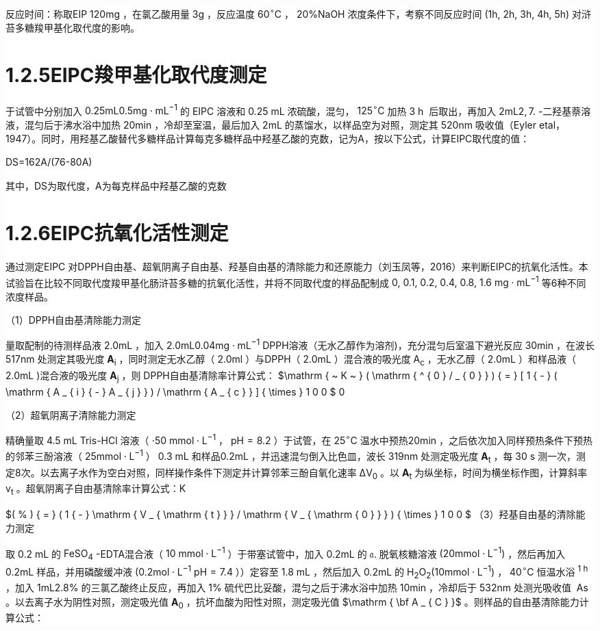 反应时间：称取EIP $1 2 0 \mathrm { m g }$ ，在氯乙酸用量 $3 \mathrm { g }$ ，反应温度 $6 0 ^ { \circ } \mathrm { C }$ ， $2 0 \% \mathrm { N a O H }$ 浓度条件下，考察不同反应时间 $( 1 \mathrm { h } , \ 2 \mathrm { h } , \ 3 \mathrm { h } , \ 4 \mathrm { h } , \ 5 \mathrm { h } )$ 对浒苔多糖羧甲基化取代度的影响。

# 1.2.5EIPC羧甲基化取代度测定

于试管中分别加入 $0 . 2 5 \mathrm { m L } 0 . 5 \mathrm { m g } \cdot \mathrm { m L } ^ { - 1 }$ 的 EIPC 溶液和 $0 . 2 5 ~ \mathrm { m L }$ 浓硫酸，混匀， $1 2 5 ^ { \circ } \mathrm { C }$ 加热 $3 \mathrm { ~ h ~ }$ 后取出，再加入 $2 \mathrm { m L } 2 , 7 .$ -二羟基萘溶液，混匀后于沸水浴中加热 $2 0 \mathrm { m i n }$ ，冷却至室温，最后加入 $2 \mathrm { m L }$ 的蒸馏水，以样品空为对照，测定其 $5 2 0 \mathrm { n m }$ 吸收值（Eyler etal，1947）。同时，用羟基乙酸替代多糖样品计算每克多糖样品中羟基乙酸的克数，记为A，按以下公式，计算EIPC取代度的值：

DS=162A/(76-80A)

其中，DS为取代度，A为每克样品中羟基乙酸的克数

# 1.2.6EIPC抗氧化活性测定

通过测定EIPC 对DPPH自由基、超氧阴离子自由基、羟基自由基的清除能力和还原能力（刘玉凤等，2016）来判断EIPC的抗氧化活性。本试验旨在比较不同取代度羧甲基化肠浒苔多糖的抗氧化活性，并将不同取代度的样品配制成 $0 , ~ 0 . 1 , ~ 0 . 2 , ~ 0 . 4 , ~ 0 . 8 , ~ 1 . 6 \mathrm { ~ m g } \cdot \mathrm { m L } ^ { - 1 }$ 等6种不同浓度样品。

（1）DPPH自由基清除能力测定

量取配制的待测样品液 $2 . 0 \mathrm { m L }$ ，加入 $2 . 0 \mathrm { m L } 0 . 0 4 \mathrm { m g } \cdot \mathrm { m L } ^ { - 1 }$ DPPH溶液（无水乙醇作为溶剂)，充分混匀后室温下避光反应 $3 0 \mathrm { m i n }$ ，在波长 $5 1 7 \mathrm { n m }$ 处测定其吸光度 $\mathbf { A } _ { \mathrm { i } }$ ，同时测定无水乙醇（ $2 . 0 \mathrm { m l }$ ）与DPPH（ $2 . 0 \mathrm { m L }$ ）混合液的吸光度 $\mathrm { A _ { c } }$ ，无水乙醇（ $2 . 0 \mathrm { m L }$ ）和样品液（ $2 . 0 \mathrm { m L }$ )混合液的吸光度 $\mathbf { A } _ { \mathrm { j } }$ ，则 DPPH自由基清除率计算公式： $\mathrm { ~ K ~ } ( \mathrm { ^ { 0 } / _ { 0 } } ) { = } [ 1 { - } ( \mathrm { A _ { i } { - } A _ { j } } ) / \mathrm { A _ { c } } ] { \times } 1 0 0 \$ 0

（2）超氧阴离子清除能力测定

精确量取 $4 . 5 ~ \mathrm { m L }$ Tris-HCl 溶液（ $\cdot 5 0 ~ \mathrm { m m o l } \cdot \mathrm { L } ^ { - 1 }$ ， $\mathrm { p H } { = } 8 . 2$ ）于试管，在 $2 5 ^ { \circ } \mathrm { C }$ 温水中预热$2 0 \mathrm { m i n }$ ，之后依次加入同样预热条件下预热的邻苯三酚溶液（ $2 5 \mathrm { m m o l } \cdot \mathrm { L } ^ { - 1 }$ ） $0 . 3 ~ \mathrm { m L }$ 和样品$0 . 2 \mathrm { m L }$ ，并迅速混匀倒入比色皿，波长 $3 1 9 \mathrm { n m }$ 处测定吸光度 $\mathbf { A } _ { \mathrm { t } }$ ，每 $3 0 ~ \mathrm { s }$ 测一次，测定8次。以去离子水作为空白对照，同样操作条件下测定并计算邻苯三酚自氧化速率 $\mathrm { \Delta V _ { 0 } }$ 。以 $\mathbf { A } _ { \mathrm { t } }$ 为纵坐标，时间为横坐标作图，计算斜率 $\mathrm { v _ { t } }$ 。超氧阴离子自由基清除率计算公式：K

$( \% ) { = } ( 1 { - } \mathrm { V _ { \mathrm { t } } } / \mathrm { V _ { \mathrm { 0 } } } ) { \times } 1 0 0 \$ （3）羟基自由基的清除能力测定

取 $0 . 2 ~ \mathrm { m L }$ 的 $\mathrm { F e S O _ { 4 } }$ -EDTA混合液（ $1 0 \ \mathrm { m m o l \cdot L ^ { - 1 } }$ ）于带塞试管中，加入 $0 . 2 \mathrm { m L }$ 的 $\mathfrak { a } \mathrm { . }$ 脱氧核糖溶液 $( 2 0 \mathrm { m m o l } \cdot \mathrm { L } ^ { - 1 } )$ ，然后再加入 $0 . 2 \mathrm { m L }$ 样品，并用磷酸缓冲液 $( 0 . 2 \mathrm { m o l } \cdot \mathrm { L } ^ { - 1 }$ $\mathrm { p H } { = } 7 . 4$ ））定容至 $1 . 8 ~ \mathrm { m L }$ ，然后加入 $0 . 2 \mathrm { m L }$ 的 $\mathrm { H } _ { 2 } \mathrm { O } _ { 2 } ( 1 0 \mathrm { m m o l } \cdot \mathrm { L } ^ { - 1 } )$ ， $4 0 ^ { \circ } \mathrm { C }$ 恒温水浴 $^ { \textrm { 1 h } }$ ，加入 $1 \mathrm { m L } 2 . 8 \%$ 的三氯乙酸终止反应，再加入 $1 \%$ 硫代巴比妥酸，混匀之后于沸水浴中加热 $1 0 \mathrm { m i n }$ ，冷却后于 $5 3 2 \mathrm { n m }$ 处测光吸收值 $\mathrm { \ A s }$ 。以去离子水为阴性对照，测定吸光值 $\mathbf { A } _ { 0 }$ ，抗坏血酸为阳性对照，测定吸光值 $\mathrm { \bf A _ { C } }$ 。则样品的自由基清除能力计算公式：
